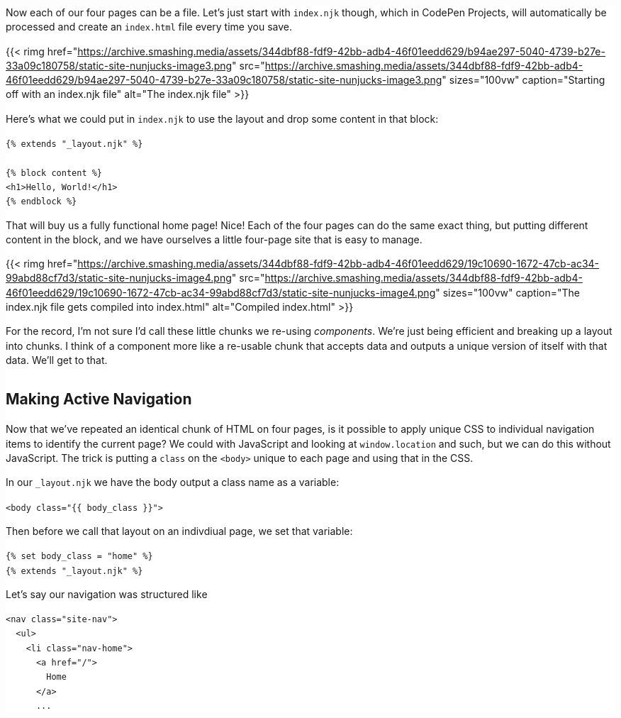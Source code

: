 Now each of our four pages can be a file. Let’s just start with `index.njk` though, which in CodePen Projects, will automatically be processed and create an `index.html` file every time you save.

{{< rimg href="https://archive.smashing.media/assets/344dbf88-fdf9-42bb-adb4-46f01eedd629/b94ae297-5040-4739-b27e-33a09c180758/static-site-nunjucks-image3.png" src="https://archive.smashing.media/assets/344dbf88-fdf9-42bb-adb4-46f01eedd629/b94ae297-5040-4739-b27e-33a09c180758/static-site-nunjucks-image3.png" sizes="100vw" caption="Starting off with an index.njk file" alt="The index.njk file" >}}

Here’s what we could put in `index.njk` to use the layout and drop some content in that block:

<pre><code class="language-css">{% extends "_layout.njk" %}

{% block content %}
&lt;h1&gt;Hello, World!&lt;/h1&gt;
{% endblock %} 
</code></pre>

That will buy us a fully functional home page! Nice! Each of the four pages can do the same exact thing, but putting different content in the block, and we have ourselves a little four-page site that is easy to manage.

{{< rimg href="https://archive.smashing.media/assets/344dbf88-fdf9-42bb-adb4-46f01eedd629/19c10690-1672-47cb-ac34-99abd88cf7d3/static-site-nunjucks-image4.png" src="https://archive.smashing.media/assets/344dbf88-fdf9-42bb-adb4-46f01eedd629/19c10690-1672-47cb-ac34-99abd88cf7d3/static-site-nunjucks-image4.png" sizes="100vw" caption="The index.njk file gets compiled into index.html" alt="Compiled index.html" >}}

For the record, I’m not sure I’d call these little chunks we re-using *components*. We’re just being efficient and breaking up a layout into chunks. I think of a component more like a re-usable chunk that accepts data and outputs a unique version of itself with that data. We’ll get to that.

## Making Active Navigation

Now that we’ve repeated an identical chunk of HTML on four pages, is it possible to apply unique CSS to individual navigation items to identify the current page? We could with JavaScript and looking at `window.location` and such, but we can do this without JavaScript. The trick is putting a `class` on the `<body>` unique to each page and using that in the CSS.

In our `_layout.njk` we have the body output a class name as a variable:

<pre><code class="language-css">&lt;body class="{{ body_class }}"&gt;
</code></pre>

Then before we call that layout on an indivdiual page, we set that variable:

<pre><code class="language-css">{% set body_class = "home" %}
{% extends "_layout.njk" %}
</code></pre>

Let’s say our navigation was structured like

<pre><code class="language-css">&lt;nav class="site-nav"&gt;
  &lt;ul&gt;
    &lt;li class="nav-home"&gt;
      &lt;a href="/"&gt;
        Home
      &lt;/a&gt;
      ...
</code></pre>
